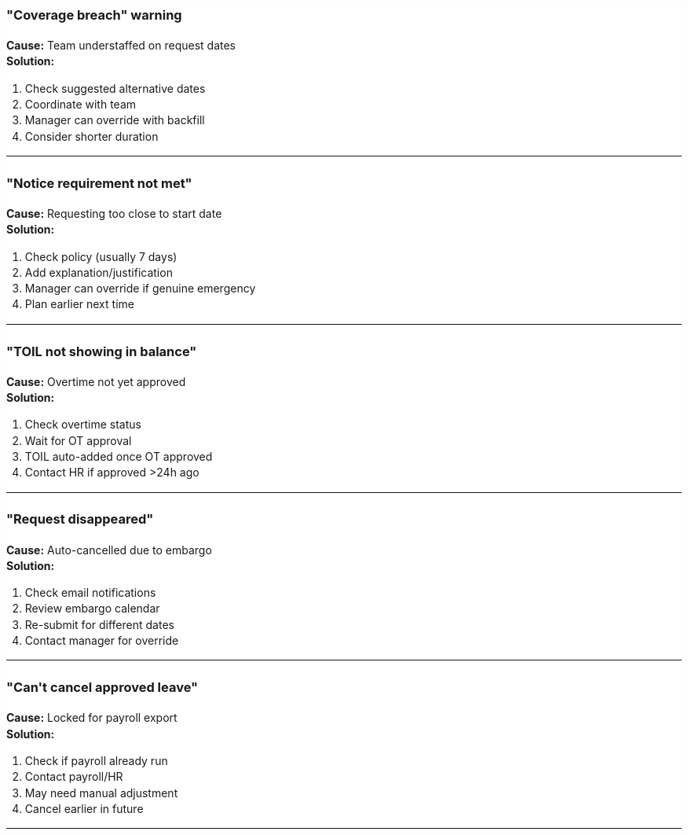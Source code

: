 
### "Coverage breach" warning

**Cause:** Team understaffed on request dates  
**Solution:**
1. Check suggested alternative dates
2. Coordinate with team
3. Manager can override with backfill
4. Consider shorter duration

---

### "Notice requirement not met"

**Cause:** Requesting too close to start date  
**Solution:**
1. Check policy (usually 7 days)
2. Add explanation/justification
3. Manager can override if genuine emergency
4. Plan earlier next time

---

### "TOIL not showing in balance"

**Cause:** Overtime not yet approved  
**Solution:**
1. Check overtime status
2. Wait for OT approval
3. TOIL auto-added once OT approved
4. Contact HR if approved >24h ago

---

### "Request disappeared"

**Cause:** Auto-cancelled due to embargo  
**Solution:**
1. Check email notifications
2. Review embargo calendar
3. Re-submit for different dates
4. Contact manager for override

---

### "Can't cancel approved leave"

**Cause:** Locked for payroll export  
**Solution:**
1. Check if payroll already run
2. Contact payroll/HR
3. May need manual adjustment
4. Cancel earlier in future

---
